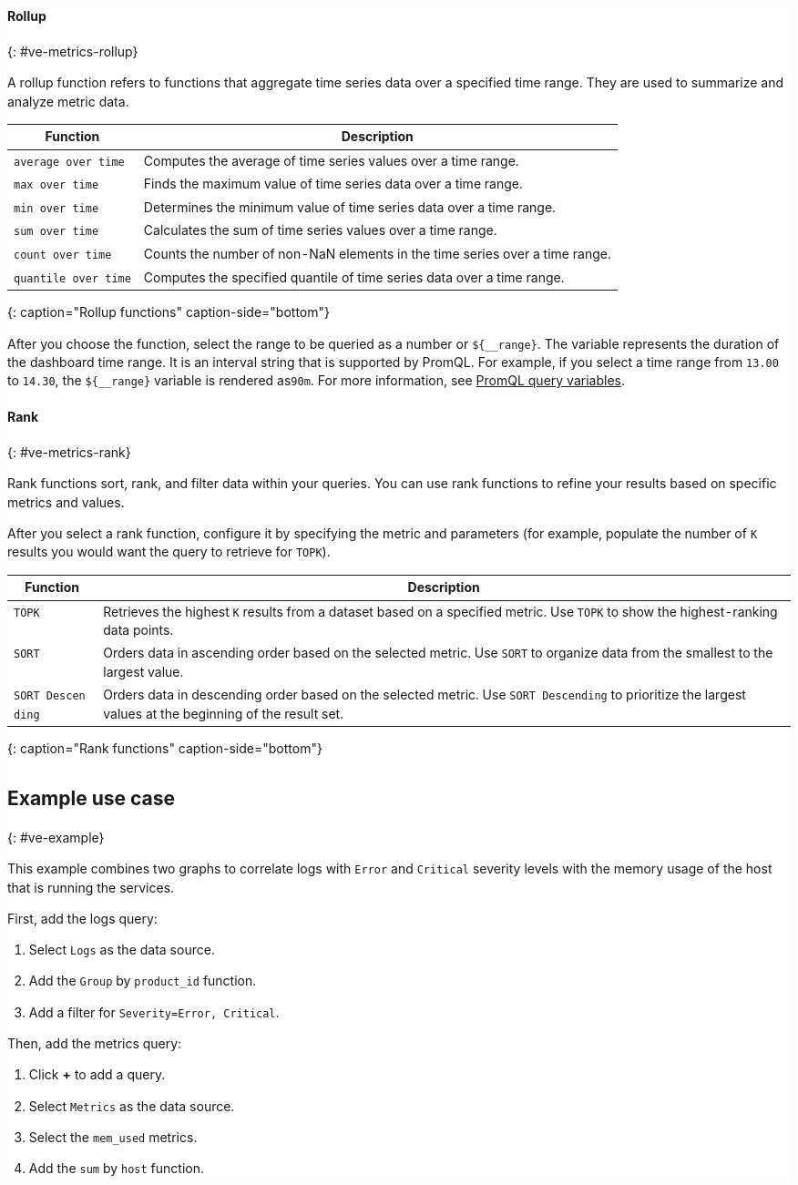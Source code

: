 #### Rollup
{: #ve-metrics-rollup}

A rollup function refers to functions that aggregate time series data over a specified time range. They are used to summarize and analyze metric data.

| Function | Description |
|--------|-------------|
| `average over time` |	Computes the average of time series values over a time range. |
| `max over time` |	Finds the maximum value of time series data over a time range. |
| `min over time` |	Determines the minimum value of time series data over a time range. |
| `sum over time` |	Calculates the sum of time series values over a time range. |
| `count over time` |	Counts the number of non-NaN elements in the time series over a time range. |
| `quantile over time` |	Computes the specified quantile of time series data over a time range. |
{: caption="Rollup functions" caption-side="bottom"}

After you choose the function, select the range to be queried as a number or `${__range}`. The variable represents the duration of the dashboard time range. It is an interval string that is supported by PromQL. For example, if you select a time range from `13.00` to `14.30`, the `${__range}` variable is rendered as`90m`. For more information, see [PromQL query variables](/docs/cloud-logs?topic=cloud-logs-variables#variables-promql).

#### Rank
{: #ve-metrics-rank}

Rank functions sort, rank, and filter data within your queries. You can use rank functions to refine your results based on specific metrics and values.

After you select a rank function, configure it by specifying the metric and parameters (for example, populate the number of `K` results you would want the query to retrieve for `TOPK`).

| Function | Description |
|------|-------------|
| `TOPK`	| Retrieves the highest `K` results from a dataset based on a specified metric. Use `TOPK` to show the highest-ranking data points. |
| `SORT`	| Orders data in ascending order based on the selected metric. Use `SORT` to organize data from the smallest to the largest value. |
| `SORT Descending` |	Orders data in descending order based on the selected metric. Use `SORT Descending` to prioritize the largest values at the beginning of the result set. |
{: caption="Rank functions" caption-side="bottom"}

## Example use case
{: #ve-example}

This example combines two graphs to correlate logs with `Error` and `Critical` severity levels with the memory usage of the host that is running the services.

First, add the logs query:

1. Select `Logs` as the data source.

2. Add the `Group` by `product_id` function.

3. Add a filter for `Severity=Error, Critical`.

Then, add the metrics query:

1. Click **+** to add a query.

2. Select `Metrics` as the data source.

3. Select the `mem_used` metrics.

4. Add the `sum` by `host` function.


